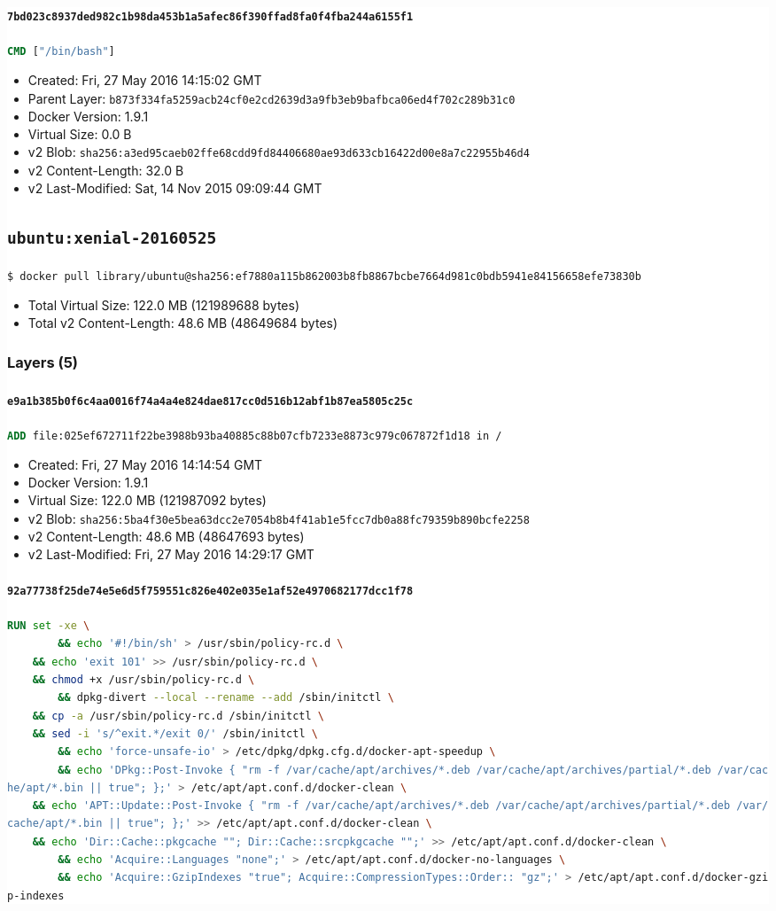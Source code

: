 #### `7bd023c8937ded982c1b98da453b1a5afec86f390ffad8fa0f4fba244a6155f1`

```dockerfile
CMD ["/bin/bash"]
```

-	Created: Fri, 27 May 2016 14:15:02 GMT
-	Parent Layer: `b873f334fa5259acb24cf0e2cd2639d3a9fb3eb9bafbca06ed4f702c289b31c0`
-	Docker Version: 1.9.1
-	Virtual Size: 0.0 B
-	v2 Blob: `sha256:a3ed95caeb02ffe68cdd9fd84406680ae93d633cb16422d00e8a7c22955b46d4`
-	v2 Content-Length: 32.0 B
-	v2 Last-Modified: Sat, 14 Nov 2015 09:09:44 GMT

## `ubuntu:xenial-20160525`

```console
$ docker pull library/ubuntu@sha256:ef7880a115b862003b8fb8867bcbe7664d981c0bdb5941e84156658efe73830b
```

-	Total Virtual Size: 122.0 MB (121989688 bytes)
-	Total v2 Content-Length: 48.6 MB (48649684 bytes)

### Layers (5)

#### `e9a1b385b0f6c4aa0016f74a4a4e824dae817cc0d516b12abf1b87ea5805c25c`

```dockerfile
ADD file:025ef672711f22be3988b93ba40885c88b07cfb7233e8873c979c067872f1d18 in /
```

-	Created: Fri, 27 May 2016 14:14:54 GMT
-	Docker Version: 1.9.1
-	Virtual Size: 122.0 MB (121987092 bytes)
-	v2 Blob: `sha256:5ba4f30e5bea63dcc2e7054b8b4f41ab1e5fcc7db0a88fc79359b890bcfe2258`
-	v2 Content-Length: 48.6 MB (48647693 bytes)
-	v2 Last-Modified: Fri, 27 May 2016 14:29:17 GMT

#### `92a77738f25de74e5e6d5f759551c826e402e035e1af52e4970682177dcc1f78`

```dockerfile
RUN set -xe \
		&& echo '#!/bin/sh' > /usr/sbin/policy-rc.d \
	&& echo 'exit 101' >> /usr/sbin/policy-rc.d \
	&& chmod +x /usr/sbin/policy-rc.d \
		&& dpkg-divert --local --rename --add /sbin/initctl \
	&& cp -a /usr/sbin/policy-rc.d /sbin/initctl \
	&& sed -i 's/^exit.*/exit 0/' /sbin/initctl \
		&& echo 'force-unsafe-io' > /etc/dpkg/dpkg.cfg.d/docker-apt-speedup \
		&& echo 'DPkg::Post-Invoke { "rm -f /var/cache/apt/archives/*.deb /var/cache/apt/archives/partial/*.deb /var/cache/apt/*.bin || true"; };' > /etc/apt/apt.conf.d/docker-clean \
	&& echo 'APT::Update::Post-Invoke { "rm -f /var/cache/apt/archives/*.deb /var/cache/apt/archives/partial/*.deb /var/cache/apt/*.bin || true"; };' >> /etc/apt/apt.conf.d/docker-clean \
	&& echo 'Dir::Cache::pkgcache ""; Dir::Cache::srcpkgcache "";' >> /etc/apt/apt.conf.d/docker-clean \
		&& echo 'Acquire::Languages "none";' > /etc/apt/apt.conf.d/docker-no-languages \
		&& echo 'Acquire::GzipIndexes "true"; Acquire::CompressionTypes::Order:: "gz";' > /etc/apt/apt.conf.d/docker-gzip-indexes
```
